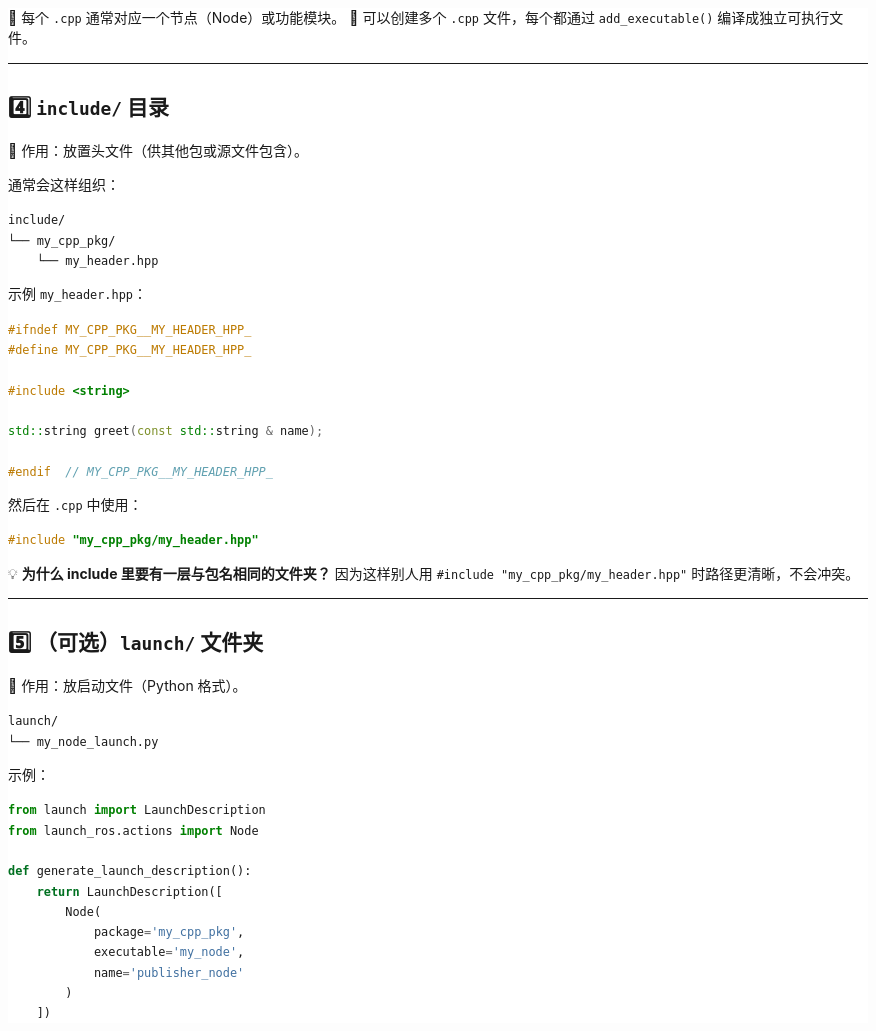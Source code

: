 
🔹 每个 `.cpp` 通常对应一个节点（Node）或功能模块。
🔹 可以创建多个 `.cpp` 文件，每个都通过 `add_executable()` 编译成独立可执行文件。

---

## 4️⃣ `include/` 目录

📍 作用：放置头文件（供其他包或源文件包含）。

通常会这样组织：

```
include/
└── my_cpp_pkg/
    └── my_header.hpp
```

示例 `my_header.hpp`：

```cpp
#ifndef MY_CPP_PKG__MY_HEADER_HPP_
#define MY_CPP_PKG__MY_HEADER_HPP_

#include <string>

std::string greet(const std::string & name);

#endif  // MY_CPP_PKG__MY_HEADER_HPP_
```

然后在 `.cpp` 中使用：

```cpp
#include "my_cpp_pkg/my_header.hpp"
```

💡 **为什么 include 里要有一层与包名相同的文件夹？**
因为这样别人用 `#include "my_cpp_pkg/my_header.hpp"` 时路径更清晰，不会冲突。

---

## 5️⃣ （可选）`launch/` 文件夹

📍 作用：放启动文件（Python 格式）。

```
launch/
└── my_node_launch.py
```

示例：

```python
from launch import LaunchDescription
from launch_ros.actions import Node

def generate_launch_description():
    return LaunchDescription([
        Node(
            package='my_cpp_pkg',
            executable='my_node',
            name='publisher_node'
        )
    ])
```
